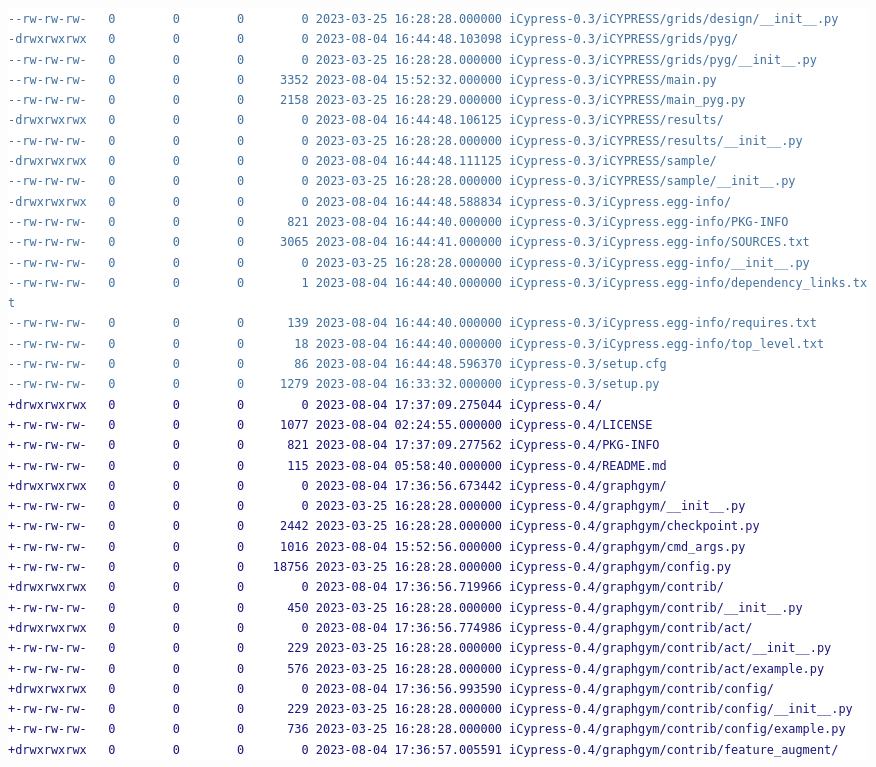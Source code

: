 ```diff
--rw-rw-rw-   0        0        0        0 2023-03-25 16:28:28.000000 iCypress-0.3/iCYPRESS/grids/design/__init__.py
-drwxrwxrwx   0        0        0        0 2023-08-04 16:44:48.103098 iCypress-0.3/iCYPRESS/grids/pyg/
--rw-rw-rw-   0        0        0        0 2023-03-25 16:28:28.000000 iCypress-0.3/iCYPRESS/grids/pyg/__init__.py
--rw-rw-rw-   0        0        0     3352 2023-08-04 15:52:32.000000 iCypress-0.3/iCYPRESS/main.py
--rw-rw-rw-   0        0        0     2158 2023-03-25 16:28:29.000000 iCypress-0.3/iCYPRESS/main_pyg.py
-drwxrwxrwx   0        0        0        0 2023-08-04 16:44:48.106125 iCypress-0.3/iCYPRESS/results/
--rw-rw-rw-   0        0        0        0 2023-03-25 16:28:28.000000 iCypress-0.3/iCYPRESS/results/__init__.py
-drwxrwxrwx   0        0        0        0 2023-08-04 16:44:48.111125 iCypress-0.3/iCYPRESS/sample/
--rw-rw-rw-   0        0        0        0 2023-03-25 16:28:28.000000 iCypress-0.3/iCYPRESS/sample/__init__.py
-drwxrwxrwx   0        0        0        0 2023-08-04 16:44:48.588834 iCypress-0.3/iCypress.egg-info/
--rw-rw-rw-   0        0        0      821 2023-08-04 16:44:40.000000 iCypress-0.3/iCypress.egg-info/PKG-INFO
--rw-rw-rw-   0        0        0     3065 2023-08-04 16:44:41.000000 iCypress-0.3/iCypress.egg-info/SOURCES.txt
--rw-rw-rw-   0        0        0        0 2023-03-25 16:28:28.000000 iCypress-0.3/iCypress.egg-info/__init__.py
--rw-rw-rw-   0        0        0        1 2023-08-04 16:44:40.000000 iCypress-0.3/iCypress.egg-info/dependency_links.txt
--rw-rw-rw-   0        0        0      139 2023-08-04 16:44:40.000000 iCypress-0.3/iCypress.egg-info/requires.txt
--rw-rw-rw-   0        0        0       18 2023-08-04 16:44:40.000000 iCypress-0.3/iCypress.egg-info/top_level.txt
--rw-rw-rw-   0        0        0       86 2023-08-04 16:44:48.596370 iCypress-0.3/setup.cfg
--rw-rw-rw-   0        0        0     1279 2023-08-04 16:33:32.000000 iCypress-0.3/setup.py
+drwxrwxrwx   0        0        0        0 2023-08-04 17:37:09.275044 iCypress-0.4/
+-rw-rw-rw-   0        0        0     1077 2023-08-04 02:24:55.000000 iCypress-0.4/LICENSE
+-rw-rw-rw-   0        0        0      821 2023-08-04 17:37:09.277562 iCypress-0.4/PKG-INFO
+-rw-rw-rw-   0        0        0      115 2023-08-04 05:58:40.000000 iCypress-0.4/README.md
+drwxrwxrwx   0        0        0        0 2023-08-04 17:36:56.673442 iCypress-0.4/graphgym/
+-rw-rw-rw-   0        0        0        0 2023-03-25 16:28:28.000000 iCypress-0.4/graphgym/__init__.py
+-rw-rw-rw-   0        0        0     2442 2023-03-25 16:28:28.000000 iCypress-0.4/graphgym/checkpoint.py
+-rw-rw-rw-   0        0        0     1016 2023-08-04 15:52:56.000000 iCypress-0.4/graphgym/cmd_args.py
+-rw-rw-rw-   0        0        0    18756 2023-03-25 16:28:28.000000 iCypress-0.4/graphgym/config.py
+drwxrwxrwx   0        0        0        0 2023-08-04 17:36:56.719966 iCypress-0.4/graphgym/contrib/
+-rw-rw-rw-   0        0        0      450 2023-03-25 16:28:28.000000 iCypress-0.4/graphgym/contrib/__init__.py
+drwxrwxrwx   0        0        0        0 2023-08-04 17:36:56.774986 iCypress-0.4/graphgym/contrib/act/
+-rw-rw-rw-   0        0        0      229 2023-03-25 16:28:28.000000 iCypress-0.4/graphgym/contrib/act/__init__.py
+-rw-rw-rw-   0        0        0      576 2023-03-25 16:28:28.000000 iCypress-0.4/graphgym/contrib/act/example.py
+drwxrwxrwx   0        0        0        0 2023-08-04 17:36:56.993590 iCypress-0.4/graphgym/contrib/config/
+-rw-rw-rw-   0        0        0      229 2023-03-25 16:28:28.000000 iCypress-0.4/graphgym/contrib/config/__init__.py
+-rw-rw-rw-   0        0        0      736 2023-03-25 16:28:28.000000 iCypress-0.4/graphgym/contrib/config/example.py
+drwxrwxrwx   0        0        0        0 2023-08-04 17:36:57.005591 iCypress-0.4/graphgym/contrib/feature_augment/
```